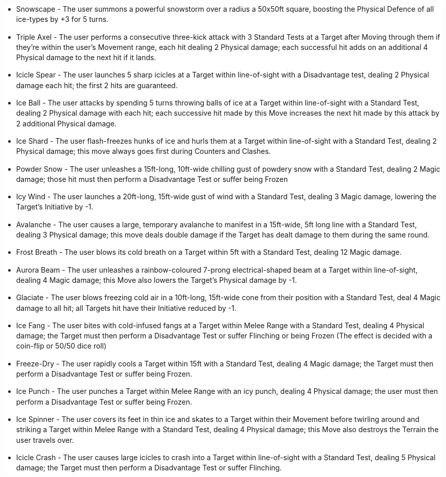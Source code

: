 - Snowscape - The user summons a powerful snowstorm over a radius a 50x50ft square, boosting the Physical Defence of all ice-types by +3 for 5 turns.

- Triple Axel - The user performs a consecutive three-kick attack with 3 Standard Tests at a Target after Moving through them if they’re within the user’s Movement range, each hit dealing 2 Physical damage; each successful hit adds on an additional 4 Physical damage to the next hit if it lands.

- Icicle Spear - The user launches 5 sharp icicles at a Target within line-of-sight with a Disadvantage test, dealing 2 Physical damage each hit; the first 2 hits are guaranteed.

- Ice Ball - The user attacks by spending 5 turns throwing balls of ice at a Target within line-of-sight with a Standard Test, dealing 2 Physical damage with each hit; each successive hit made by this Move increases the next hit made by this attack by 2 additional Physical damage.

- Ice Shard - The user flash-freezes hunks of ice and hurls them at a Target within line-of-sight with a Standard Test, dealing 2 Physical damage; this move always goes first during Counters and Clashes.

- Powder Snow - The user unleashes a 15ft-long, 10ft-wide chilling gust of powdery snow with a Standard Test, dealing 2 Magic damage; those hit must then perform a Disadvantage Test or suffer being Frozen

- Icy Wind - The user launches a 20ft-long, 15ft-wide gust of wind with a Standard Test, dealing 3 Magic damage, lowering the Target’s Initiative by -1.

- Avalanche - The user causes a large, temporary avalanche to manifest in a 15ft-wide, 5ft long line with a Standard Test, dealing 3 Physical damage; this move deals double damage if the Target has dealt damage to them during the same round.

- Frost Breath - The user blows its cold breath on a Target within 5ft with a Standard Test, dealing 12 Magic damage.

- Aurora Beam - The user unleashes a rainbow-coloured 7-prong electrical-shaped beam at a Target within line-of-sight, dealing 4 Magic damage; this Move also lowers the Target’s Physical damage by -1.

- Glaciate - The user blows freezing cold air in a 10ft-long, 15ft-wide cone from their position with a Standard Test, deal 4 Magic damage to all hit; all Targets hit have their Initiative reduced by -1.

- Ice Fang - The user bites with cold-infused fangs at a Target within Melee Range with a Standard Test, dealing 4 Physical damage; the Target must then perform a Disadvantage Test or suffer Flinching or being Frozen (The effect is decided with a coin-flip or 50/50 dice roll)

- Freeze-Dry - The user rapidly cools a Target within 15ft with a Standard Test, dealing 4 Magic damage; the Target must then perform a Disadvantage Test or suffer being Frozen.

- Ice Punch - The user punches a Target within Melee Range with an icy punch, dealing 4 Physical damage; the user must then perform a Disadvantage Test or suffer being Frozen.

- Ice Spinner - The user covers its feet in thin ice and skates to a Target within their Movement before twirling around and striking a Target within Melee Range with a Standard Test, dealing 4 Physical damage; this Move also destroys the Terrain the user travels over.

- Icicle Crash - The user causes large icicles to crash into a Target within line-of-sight with a Standard Test, dealing 5 Physical damage; the Target must then perform a Disadvantage Test or suffer Flinching.
